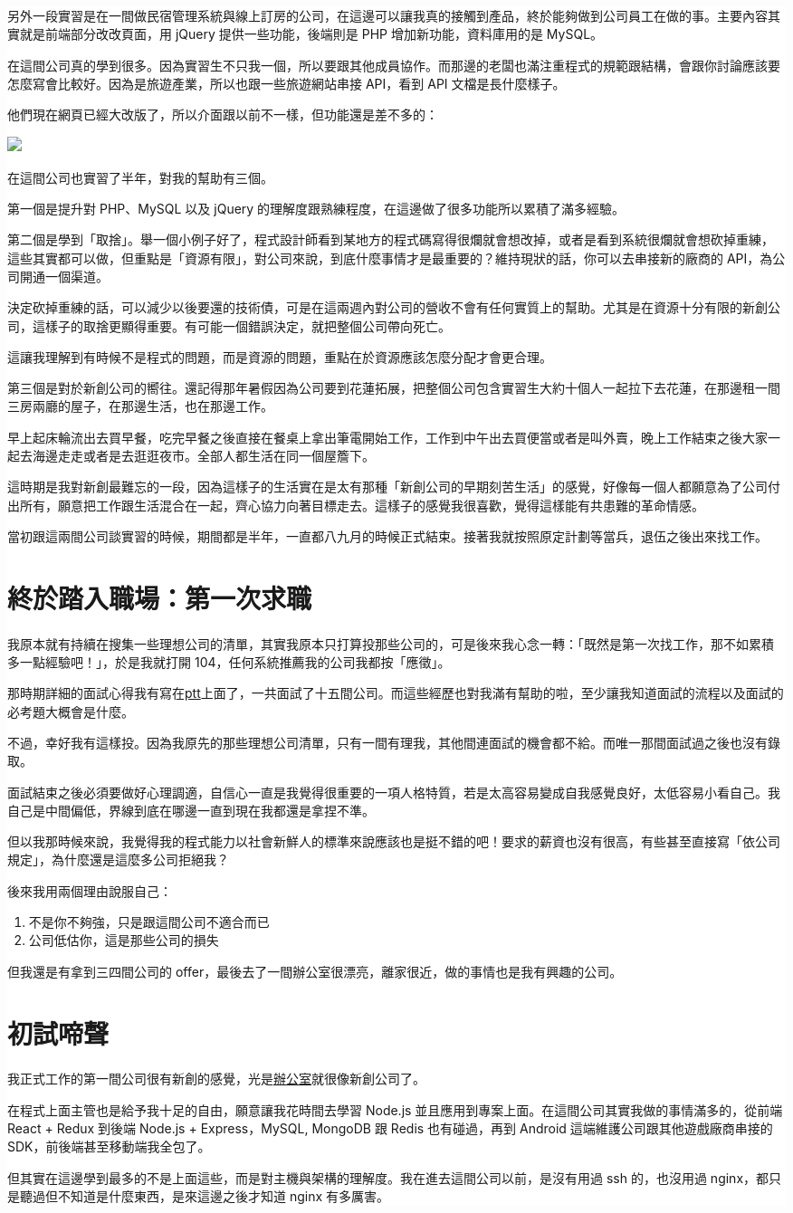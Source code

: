 另外一段實習是在一間做民宿管理系統與線上訂房的公司，在這邊可以讓我真的接觸到產品，終於能夠做到公司員工在做的事。主要內容其實就是前端部分改改頁面，用 jQuery 提供一些功能，後端則是 PHP 增加新功能，資料庫用的是 MySQL。

在這間公司真的學到很多。因為實習生不只我一個，所以要跟其他成員協作。而那邊的老闆也滿注重程式的規範跟結構，會跟你討論應該要怎麼寫會比較好。因為是旅遊產業，所以也跟一些旅遊網站串接 API，看到 API 文檔是長什麼樣子。

他們現在網頁已經大改版了，所以介面跟以前不一樣，但功能還是差不多的：

![](https://lh3.googleusercontent.com/wkRPJm0Vv3Uj-vpPqM2oTmv7IzcP9bPGWEvRjnf3Zh9AN6AK33F8w3euyXvXKOSdkUbfnE52-whR2mZbowDnU_boZWah09XQ66EHhmXAbybkIYOT6EgywQjs1mGj04_6oOOT3YUQapPDcS20GqGhkw57zf3cGaVZcRgLb0S3dey6X-sugUZJ-9eOeBZ73T7GREASr2W0Q4NAeJrwERihEbqpxIEuQvgKQvpea0KpcdyG0GJqaChEnF6xnPeyxuZBVte2UJJ8LgpJFOh7dd33V7R2lJsUN2H6mXOsn9ytjdV9wSXPkSPbGBo7px3W3MJmQ1XxzPubimImLMgtheySTT_01fhEPHcyFtapqAocK1__XXdpmoOBNYKb_U92oHALlW-3wLbKldaqsMx3Eg2_cBC3eutspEa3qW0VG5svyrEetVhsMK2toJqS1LZCMYAKWyhBe_Pw0Mz8Mldlrln-tMj6ssxo_guxGypmPzNr-F53oYeTGo58-HWHf3Yx1Woisj92wJtYgfp8zVgeTju5Fe7_x7jinuwXfL6OSDZ59GJ_KUMgf_hA_hOJOqYJGZyHswzNUjAfqCrl_U1MhawgbdJlqPn4eS5D0g1h12-jQ_Fl7yr7ghbn6_wEiH-gZd07Eqw5ps3wNo1gM5agt4ZxYGbrAdDMsuVap0--_EOPPQ=w851-h382-no)

在這間公司也實習了半年，對我的幫助有三個。

第一個是提升對 PHP、MySQL 以及 jQuery 的理解度跟熟練程度，在這邊做了很多功能所以累積了滿多經驗。

第二個是學到「取捨」。舉一個小例子好了，程式設計師看到某地方的程式碼寫得很爛就會想改掉，或者是看到系統很爛就會想砍掉重練，這些其實都可以做，但重點是「資源有限」，對公司來說，到底什麼事情才是最重要的？維持現狀的話，你可以去串接新的廠商的 API，為公司開通一個渠道。

決定砍掉重練的話，可以減少以後要還的技術債，可是在這兩週內對公司的營收不會有任何實質上的幫助。尤其是在資源十分有限的新創公司，這樣子的取捨更顯得重要。有可能一個錯誤決定，就把整個公司帶向死亡。

這讓我理解到有時候不是程式的問題，而是資源的問題，重點在於資源應該怎麼分配才會更合理。

第三個是對於新創公司的嚮往。還記得那年暑假因為公司要到花蓮拓展，把整個公司包含實習生大約十個人一起拉下去花蓮，在那邊租一間三房兩廳的屋子，在那邊生活，也在那邊工作。

早上起床輪流出去買早餐，吃完早餐之後直接在餐桌上拿出筆電開始工作，工作到中午出去買便當或者是叫外賣，晚上工作結束之後大家一起去海邊走走或者是去逛逛夜市。全部人都生活在同一個屋簷下。

這時期是我對新創最難忘的一段，因為這樣子的生活實在是太有那種「新創公司的早期刻苦生活」的感覺，好像每一個人都願意為了公司付出所有，願意把工作跟生活混合在一起，齊心協力向著目標走去。這樣子的感覺我很喜歡，覺得這樣能有共患難的革命情感。

當初跟這兩間公司談實習的時候，期間都是半年，一直都八九月的時候正式結束。接著我就按照原定計劃等當兵，退伍之後出來找工作。

# 終於踏入職場：第一次求職

我原本就有持續在搜集一些理想公司的清單，其實我原本只打算投那些公司的，可是後來我心念一轉：「既然是第一次找工作，那不如累積多一點經驗吧！」，於是我就打開 104，任何系統推薦我的公司我都按「應徵」。

那時期詳細的面試心得我有寫在[ptt](https://www.ptt.cc/bbs/Soft_Job/M.1431190145.A.D28.html)上面了，一共面試了十五間公司。而這些經歷也對我滿有幫助的啦，至少讓我知道面試的流程以及面試的必考題大概會是什麼。

不過，幸好我有這樣投。因為我原先的那些理想公司清單，只有一間有理我，其他間連面試的機會都不給。而唯一那間面試過之後也沒有錄取。

面試結束之後必須要做好心理調適，自信心一直是我覺得很重要的一項人格特質，若是太高容易變成自我感覺良好，太低容易小看自己。我自己是中間偏低，界線到底在哪邊一直到現在我都還是拿捏不準。

但以我那時候來說，我覺得我的程式能力以社會新鮮人的標準來說應該也是挺不錯的吧！要求的薪資也沒有很高，有些甚至直接寫「依公司規定」，為什麼還是這麼多公司拒絕我？

後來我用兩個理由說服自己：

1. 不是你不夠強，只是跟這間公司不適合而已
2. 公司低估你，這是那些公司的損失

但我還是有拿到三四間公司的 offer，最後去了一間辦公室很漂亮，離家很近，做的事情也是我有興趣的公司。

# 初試啼聲

我正式工作的第一間公司很有新創的感覺，光是[辦公室](http://www.netappstore.net/place.html)就很像新創公司了。

在程式上面主管也是給予我十足的自由，願意讓我花時間去學習 Node.js 並且應用到專案上面。在這間公司其實我做的事情滿多的，從前端 React + Redux 到後端 Node.js + Express，MySQL, MongoDB 跟 Redis 也有碰過，再到 Android 這端維護公司跟其他遊戲廠商串接的 SDK，前後端甚至移動端我全包了。

但其實在這邊學到最多的不是上面這些，而是對主機與架構的理解度。我在進去這間公司以前，是沒有用過 ssh 的，也沒用過 nginx，都只是聽過但不知道是什麼東西，是來這邊之後才知道 nginx 有多厲害。
